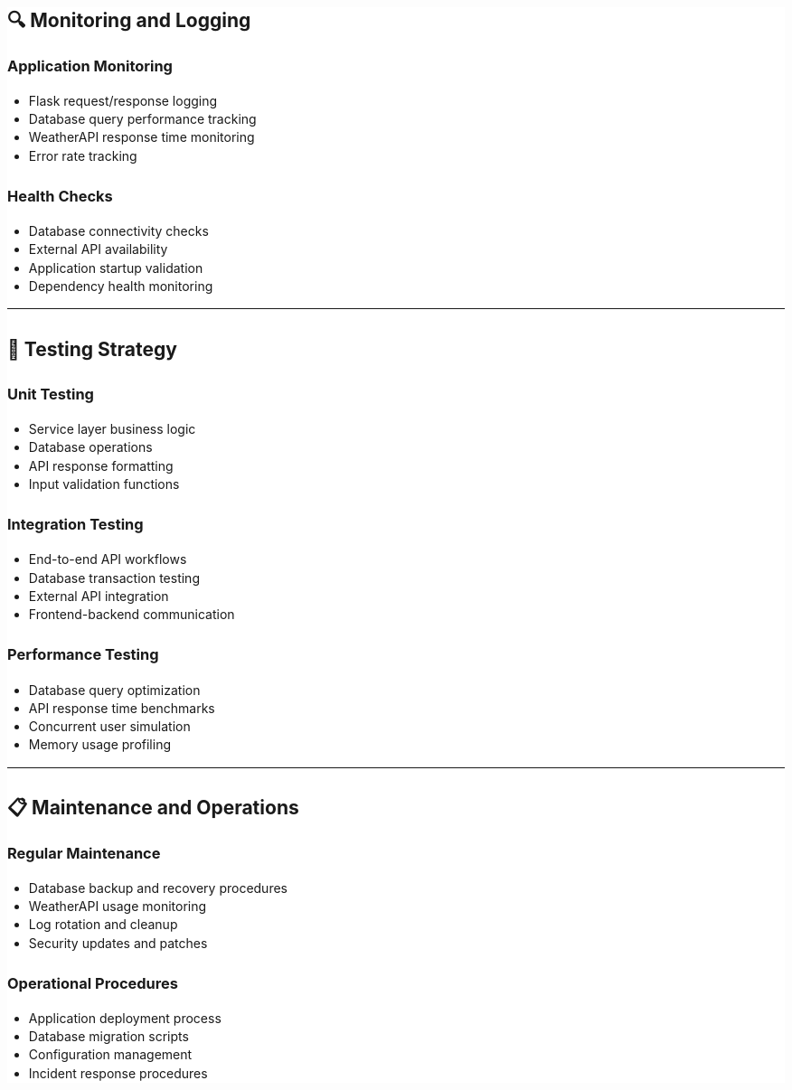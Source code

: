 ## 🔍 Monitoring and Logging

### **Application Monitoring**
- Flask request/response logging
- Database query performance tracking
- WeatherAPI response time monitoring
- Error rate tracking

### **Health Checks**
- Database connectivity checks
- External API availability
- Application startup validation
- Dependency health monitoring

---

## 🧪 Testing Strategy

### **Unit Testing**
- Service layer business logic
- Database operations
- API response formatting
- Input validation functions

### **Integration Testing**
- End-to-end API workflows
- Database transaction testing
- External API integration
- Frontend-backend communication

### **Performance Testing**
- Database query optimization
- API response time benchmarks
- Concurrent user simulation
- Memory usage profiling

---

## 📋 Maintenance and Operations

### **Regular Maintenance**
- Database backup and recovery procedures
- WeatherAPI usage monitoring
- Log rotation and cleanup
- Security updates and patches

### **Operational Procedures**
- Application deployment process
- Database migration scripts
- Configuration management
- Incident response procedures
